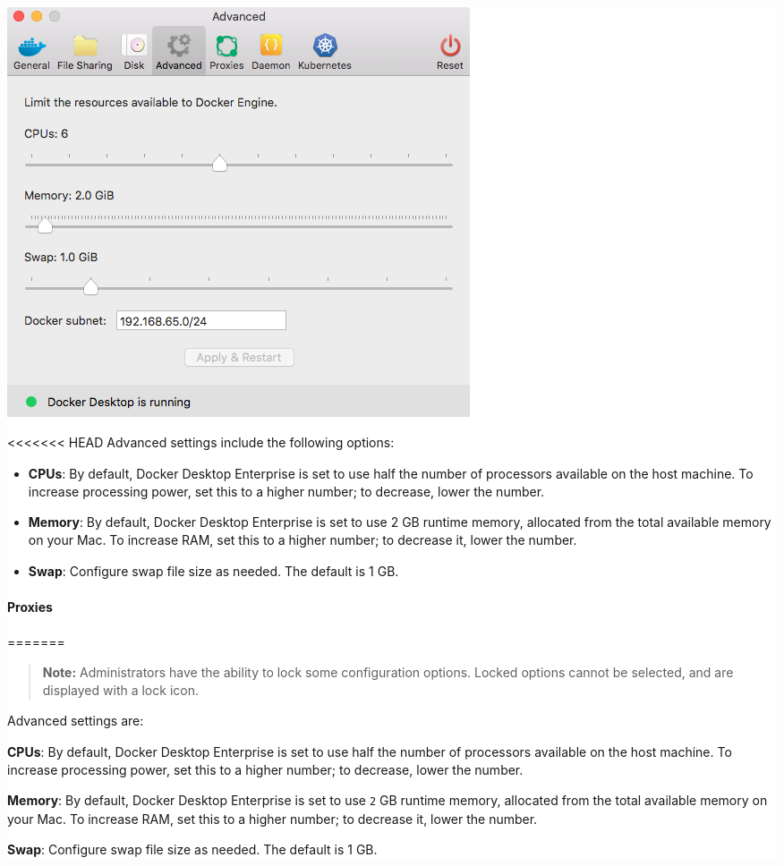 ![Advanced Preference settings](../images/prefs-advanced.png)

<<<<<<< HEAD
Advanced settings include the following options:

- **CPUs**: By default, Docker Desktop Enterprise is set to use half the number of processors
available on the host machine. To increase processing power, set this to a
higher number; to decrease, lower the number.

- **Memory**: By default, Docker Desktop Enterprise is set to use 2 GB runtime memory,
allocated from the total available memory on your Mac. To increase RAM, set this
to a higher number; to decrease it, lower the number.

- **Swap**: Configure swap file size as needed. The default is 1 GB.

#### Proxies
=======
> **Note:** Administrators have the ability to lock some configuration options. Locked options cannot be selected, and are displayed with a lock icon.

Advanced settings are:

**CPUs**: By default, Docker Desktop Enterprise is set to use half the number of processors
available on the host machine. To increase processing power, set this to a
higher number; to decrease, lower the number.

**Memory**: By default, Docker Desktop Enterprise is set to use `2` GB runtime memory,
allocated from the total available memory on your Mac. To increase RAM, set this
to a higher number; to decrease it, lower the number.

**Swap**: Configure swap file size as needed. The default is 1 GB.
